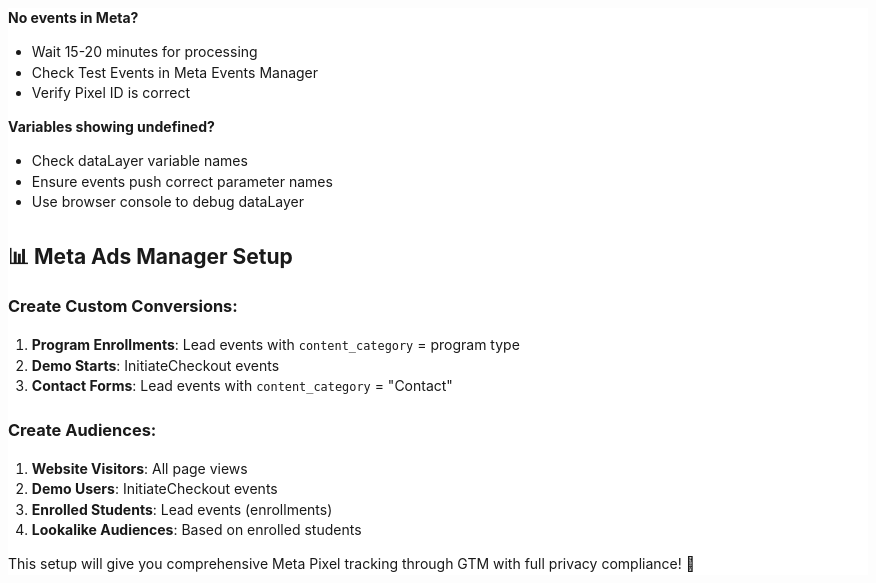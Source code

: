 **No events in Meta?**
- Wait 15-20 minutes for processing
- Check Test Events in Meta Events Manager
- Verify Pixel ID is correct

**Variables showing undefined?**
- Check dataLayer variable names
- Ensure events push correct parameter names
- Use browser console to debug dataLayer

## 📊 Meta Ads Manager Setup

### Create Custom Conversions:
1. **Program Enrollments**: Lead events with `content_category` = program type
2. **Demo Starts**: InitiateCheckout events
3. **Contact Forms**: Lead events with `content_category` = "Contact"

### Create Audiences:
1. **Website Visitors**: All page views
2. **Demo Users**: InitiateCheckout events
3. **Enrolled Students**: Lead events (enrollments)
4. **Lookalike Audiences**: Based on enrolled students

This setup will give you comprehensive Meta Pixel tracking through GTM with full privacy compliance! 🎯